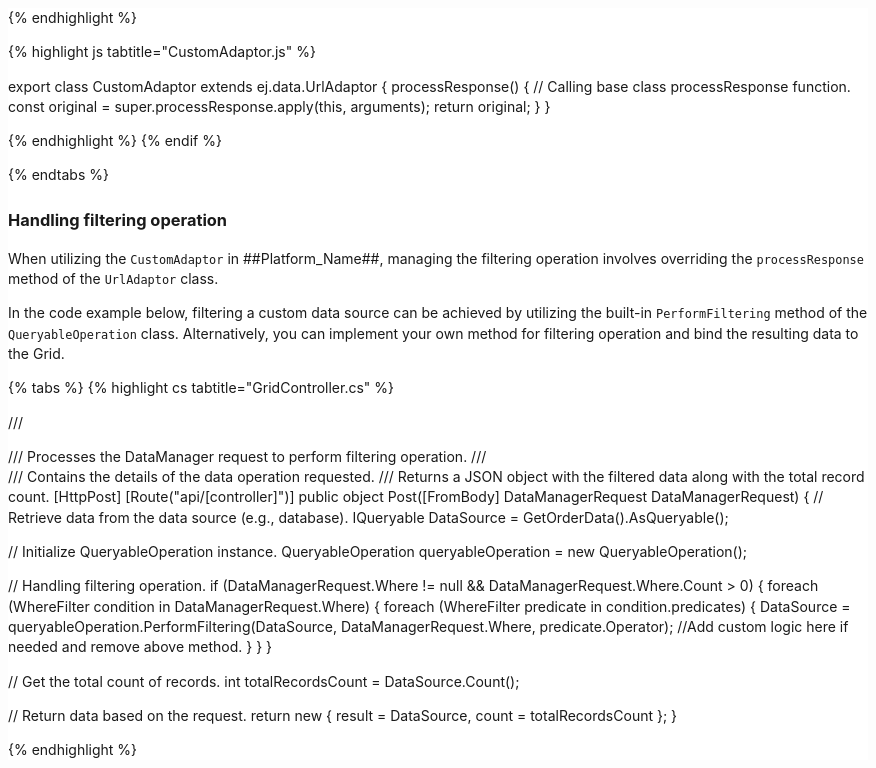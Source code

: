 {% endhighlight %}

{% highlight js tabtitle="CustomAdaptor.js" %}

export class CustomAdaptor extends ej.data.UrlAdaptor {
  processResponse() {
    // Calling base class processResponse function.
    const original = super.processResponse.apply(this, arguments);
    return original;
  }
}

{% endhighlight %}
{% endif %}

{% endtabs %}

### Handling filtering operation

When utilizing the `CustomAdaptor` in ##Platform_Name##, managing the filtering operation involves overriding the `processResponse` method of the `UrlAdaptor` class.

In the code example below, filtering a custom data source can be achieved by utilizing the built-in `PerformFiltering` method of the `QueryableOperation` class. Alternatively, you can implement your own method for filtering operation and bind the resulting data to the Grid.

{% tabs %}
{% highlight cs tabtitle="GridController.cs" %}

/// <summary>
/// Processes the DataManager request to perform filtering operation.
/// </summary>
/// <param name="DataManagerRequest">Contains the details of the data operation requested.</param>
/// <returns>Returns a JSON object with the filtered data along with the total record count.</returns>
[HttpPost]
[Route("api/[controller]")]
public object Post([FromBody] DataManagerRequest DataManagerRequest) 
{
  // Retrieve data from the data source (e.g., database).
  IQueryable<Orders> DataSource = GetOrderData().AsQueryable();

  // Initialize QueryableOperation instance.
  QueryableOperation queryableOperation = new QueryableOperation();

  // Handling filtering operation.
  if (DataManagerRequest.Where != null && DataManagerRequest.Where.Count > 0) 
  {
    foreach (WhereFilter condition in DataManagerRequest.Where) 
    {
      foreach (WhereFilter predicate in condition.predicates) 
      {
        DataSource = queryableOperation.PerformFiltering(DataSource, DataManagerRequest.Where, predicate.Operator);
        //Add custom logic here if needed and remove above method.
      }
    }
  }

  // Get the total count of records.
  int totalRecordsCount = DataSource.Count();

  // Return data based on the request.
  return new { result = DataSource, count = totalRecordsCount };
}

{% endhighlight %}
